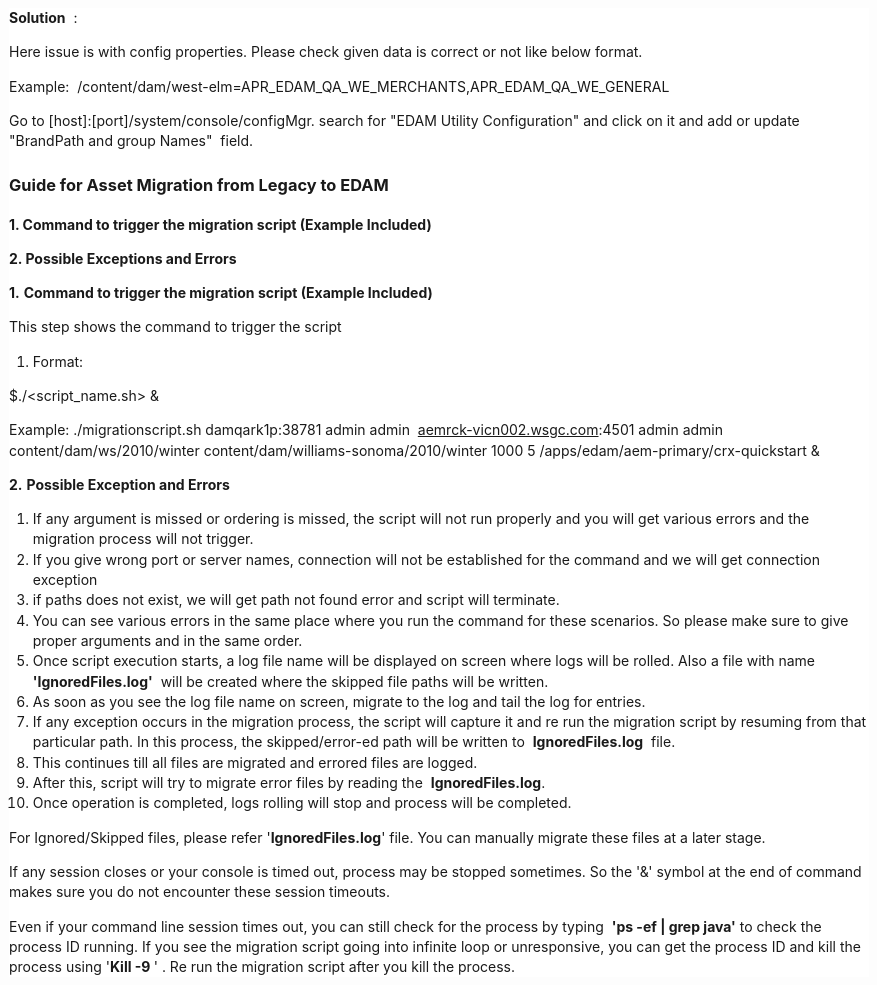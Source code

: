 **Solution**  :

Here issue is with config properties. Please check given data is correct or not like below format.

Example:  /content/dam/west-elm=APR\_EDAM\_QA\_WE\_MERCHANTS,APR\_EDAM\_QA\_WE\_GENERAL

Go to \[host\]:\[port\]/system/console/configMgr. search for "EDAM Utility Configuration" and click on it and add or update "BrandPath and group Names"  field.

### Guide for Asset Migration from Legacy to EDAM

 **1. Command to trigger the migration script (Example Included)**

 **2. Possible Exceptions and Errors**

**1.** **Command to trigger the migration script (Example Included)** 

This step shows the command to trigger the script

1. Format:

<path of script>$./<script\_name.sh> <source server with port number> <source server username> <source server password> <destination server with port number> <destination server username> <destination server password> <source server path to be migrated> <destination server path to be stored at> <batch size> <throttle value> <crx-quickstart path> &

Example: ./migrationscript.sh damqark1p:38781 admin admin  [aemrck-vicn002.wsgc.com](http://aemrck-vicn002.wsgc.com/):4501 admin admin content/dam/ws/2010/winter content/dam/williams-sonoma/2010/winter 1000 5 /apps/edam/aem-primary/crx-quickstart &

**2.** **Possible Exception and Errors**

1.  If any argument is missed or ordering is missed, the script will not run properly and you will get various errors and the migration process will not trigger.
2.  If you give wrong port or server names, connection will not be established for the command and we will get connection exception
3.  if paths does not exist, we will get path not found error and script will terminate.
4.  You can see various errors in the same place where you run the command for these scenarios. So please make sure to give proper arguments and in the same order.
5.  Once script execution starts, a log file name will be displayed on screen where logs will be rolled. Also a file with name  **'IgnoredFiles.log'**  will be created where the skipped file paths will be written.
6.  As soon as you see the log file name on screen, migrate to the log and tail the log for entries.
7.  If any exception occurs in the migration process, the script will capture it and re run the migration script by resuming from that particular path. In this process, the skipped/error-ed path will be written to  **IgnoredFiles.log**  file.
8.  This continues till all files are migrated and errored files are logged.
9.  After this, script will try to migrate error files by reading the  **IgnoredFiles.log**.
10.  Once operation is completed, logs rolling will stop and process will be completed.

For Ignored/Skipped files, please refer '**IgnoredFiles.log**' file. You can manually migrate these files at a later stage.

If any session closes or your console is timed out, process may be stopped sometimes. So the '&' symbol at the end of command makes sure you do not encounter these session timeouts.

Even if your command line session times out, you can still check for the process by typing  **'ps -ef | grep java'** to check the process ID running. If you see the migration script going into infinite loop or unresponsive, you can get the process ID and kill the process using '**Kill -9 <process ID>**' . Re run the migration script after you kill the process.
